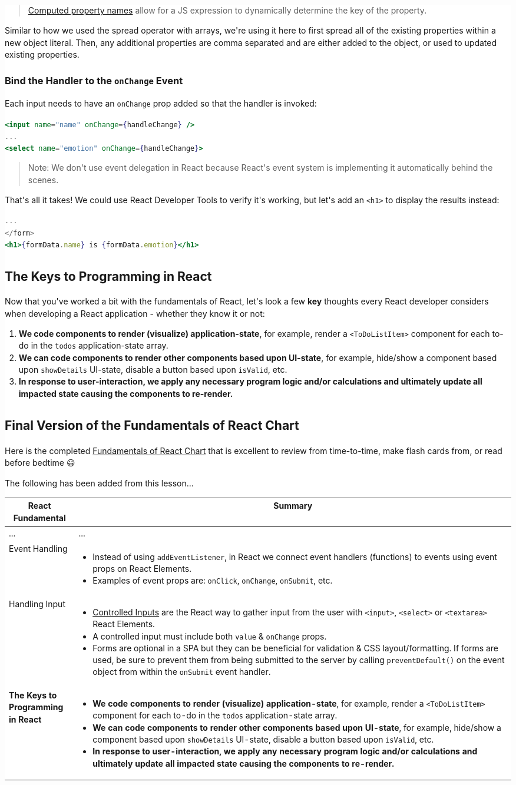 > [Computed property names](https://developer.mozilla.org/en-US/docs/Web/JavaScript/Reference/Operators/Object_initializer#Computed_property_names) allow for a JS expression to dynamically determine the key of the property.

Similar to how we used the spread operator with arrays, we're using it here to first spread all of the existing properties within a new object literal.  Then, any additional properties are comma separated and are either added to the object, or used to updated existing properties.

### Bind the Handler to the `onChange` Event

Each input needs to have an `onChange` prop added so that the handler is invoked:

```jsx
<input name="name" onChange={handleChange} />
...
<select name="emotion" onChange={handleChange}>
```

> Note: We don't use event delegation in React because React's event system is implementing it automatically behind the scenes.

That's all it takes!  We could use React Developer Tools to verify it's working, but let's add an `<h1>` to display the results instead:

```jsx
...
</form>
<h1>{formData.name} is {formData.emotion}</h1>
```

## The Keys to Programming in React

Now that you've worked a bit with the fundamentals of React, let's look a few **key** thoughts every React developer considers when developing a React application - whether they know it or not:

1. **We code components to render (visualize) application-state**, for example, render a `<ToDoListItem>` component for each to-do in the `todos` application-state array.
2. **We can code components to render other components based upon UI-state**, for example, hide/show a component based upon `showDetails` UI-state, disable a button based upon `isValid`, etc.
3. **In response to user-interaction, we apply any necessary program logic and/or calculations and ultimately update all impacted state causing the components to re-render.**

## Final Version of the Fundamentals of React Chart

Here is the completed [Fundamentals of React Chart](./../react-fundamentals.md) that is excellent to review from time-to-time, make flash cards from, or read before bedtime 😃

The following has been added from this lesson...

| React Fundamental | Summary |
|---|---|
| ... | ... |
| Event Handling | <ul><li>Instead of using `addEventListener`, in React we connect event handlers (functions) to events using event props on React Elements.</li><li>Examples of event props are: `onClick`, `onChange`, `onSubmit`, etc.</li></ul> |
| Handling Input | <ul><li>[Controlled Inputs](https://reactjs.org/docs/forms.html#controlled-components) are the React way to gather input from the user with `<input>`, `<select>` or `<textarea>` React Elements.</li><li>A controlled input must include both `value` & `onChange` props.</li><li>Forms are optional in a SPA but they can be beneficial for validation & CSS layout/formatting. If forms are used, be sure to prevent them from being submitted to the server by calling `preventDefault()` on the event object from within the `onSubmit` event handler.</li></ul> |
| **The Keys to Programming in React** | <ul><li>**We code components to render (visualize) application-state**, for example, render a `<ToDoListItem>` component for each to-do in the `todos` application-state array.</li><li>**We can code components to render other components based upon UI-state**, for example, hide/show a component based upon `showDetails` UI-state, disable a button based upon `isValid`, etc.</li><li>**In response to user-interaction, we apply any necessary program logic and/or calculations and ultimately update all impacted state causing the components to re-render.**</li></ul> |
